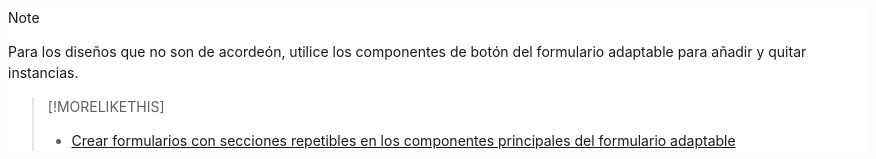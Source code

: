 >[!NOTE]
>
>Para los diseños que no son de acordeón, utilice los componentes de botón del formulario adaptable para añadir y quitar instancias.


>[!MORELIKETHIS]
>
>* [Crear formularios con secciones repetibles en los componentes principales del formulario adaptable](/help/forms/create-forms-repeatable-sections.md)